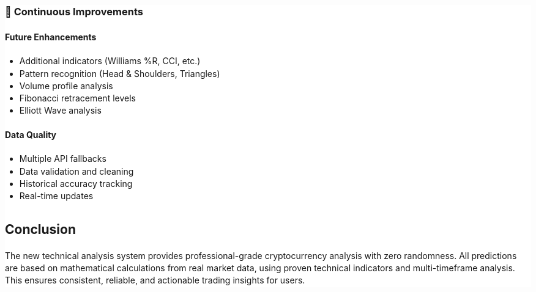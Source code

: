 ### 🔄 **Continuous Improvements**

#### **Future Enhancements**
- Additional indicators (Williams %R, CCI, etc.)
- Pattern recognition (Head & Shoulders, Triangles)
- Volume profile analysis
- Fibonacci retracement levels
- Elliott Wave analysis

#### **Data Quality**
- Multiple API fallbacks
- Data validation and cleaning
- Historical accuracy tracking
- Real-time updates

## Conclusion

The new technical analysis system provides professional-grade cryptocurrency analysis with zero randomness. All predictions are based on mathematical calculations from real market data, using proven technical indicators and multi-timeframe analysis. This ensures consistent, reliable, and actionable trading insights for users. 